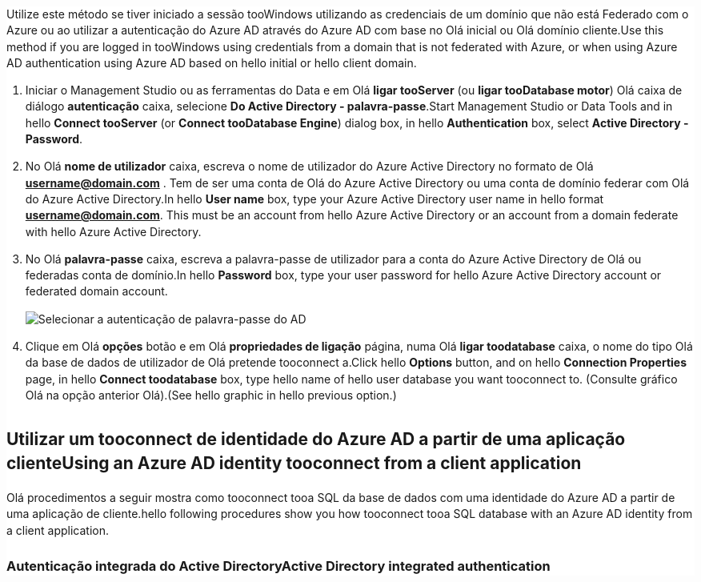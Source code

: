 <span data-ttu-id="f363e-279">Utilize este método se tiver iniciado a sessão tooWindows utilizando as credenciais de um domínio que não está Federado com o Azure ou ao utilizar a autenticação do Azure AD através do Azure AD com base no Olá inicial ou Olá domínio cliente.</span><span class="sxs-lookup"><span data-stu-id="f363e-279">Use this method if you are logged in tooWindows using credentials from a domain that is not federated with Azure, or when using Azure AD authentication using Azure AD based on hello initial or hello client domain.</span></span>

1. <span data-ttu-id="f363e-280">Iniciar o Management Studio ou as ferramentas do Data e em Olá **ligar tooServer** (ou **ligar tooDatabase motor**) Olá caixa de diálogo **autenticação** caixa, selecione **Do Active Directory - palavra-passe**.</span><span class="sxs-lookup"><span data-stu-id="f363e-280">Start Management Studio or Data Tools and in hello **Connect tooServer** (or **Connect tooDatabase Engine**) dialog box, in hello **Authentication** box, select **Active Directory - Password**.</span></span>
2. <span data-ttu-id="f363e-281">No Olá **nome de utilizador** caixa, escreva o nome de utilizador do Azure Active Directory no formato de Olá  **username@domain.com** . Tem de ser uma conta de Olá do Azure Active Directory ou uma conta de domínio federar com Olá do Azure Active Directory.</span><span class="sxs-lookup"><span data-stu-id="f363e-281">In hello **User name** box, type your Azure Active Directory user name in hello format **username@domain.com**. This must be an account from hello Azure Active Directory or an account from a domain federate with hello Azure Active Directory.</span></span>
3. <span data-ttu-id="f363e-282">No Olá **palavra-passe** caixa, escreva a palavra-passe de utilizador para a conta do Azure Active Directory de Olá ou federadas conta de domínio.</span><span class="sxs-lookup"><span data-stu-id="f363e-282">In hello **Password** box, type your user password for hello Azure Active Directory account or federated domain account.</span></span>

    ![Selecionar a autenticação de palavra-passe do AD][12]
4. <span data-ttu-id="f363e-284">Clique em Olá **opções** botão e em Olá **propriedades de ligação** página, numa Olá **ligar toodatabase** caixa, o nome do tipo Olá da base de dados de utilizador de Olá pretende tooconnect a.</span><span class="sxs-lookup"><span data-stu-id="f363e-284">Click hello **Options** button, and on hello **Connection Properties** page, in hello **Connect toodatabase** box, type hello name of hello user database you want tooconnect to.</span></span> <span data-ttu-id="f363e-285">(Consulte gráfico Olá na opção anterior Olá).</span><span class="sxs-lookup"><span data-stu-id="f363e-285">(See hello graphic in hello previous option.)</span></span>

## <a name="using-an-azure-ad-identity-tooconnect-from-a-client-application"></a><span data-ttu-id="f363e-286">Utilizar um tooconnect de identidade do Azure AD a partir de uma aplicação cliente</span><span class="sxs-lookup"><span data-stu-id="f363e-286">Using an Azure AD identity tooconnect from a client application</span></span>

<span data-ttu-id="f363e-287">Olá procedimentos a seguir mostra como tooconnect tooa SQL da base de dados com uma identidade do Azure AD a partir de uma aplicação de cliente.</span><span class="sxs-lookup"><span data-stu-id="f363e-287">hello following procedures show you how tooconnect tooa SQL database with an Azure AD identity from a client application.</span></span>

###  <a name="active-directory-integrated-authentication"></a><span data-ttu-id="f363e-288">Autenticação integrada do Active Directory</span><span class="sxs-lookup"><span data-stu-id="f363e-288">Active Directory integrated authentication</span></span>


[1]: ./media/sql-database-aad-authentication/1aad-auth-diagram.png
[2]: ./media/sql-database-aad-authentication/2subscription-relationship.png
[3]: ./media/sql-database-aad-authentication/3admin-structure.png
[4]: ./media/sql-database-aad-authentication/4select-subscription.png
[5]: ./media/sql-database-aad-authentication/5ad-settings-portal.png
[6]: ./media/sql-database-aad-authentication/6edit-directory-select.png
[7]: ./media/sql-database-aad-authentication/7edit-directory-confirm.png
[8]: ./media/sql-database-aad-authentication/8choose-ad.png
[10]: ./media/sql-database-aad-authentication/10choose-admin.png
[11]: ./media/sql-database-aad-authentication/active-directory-integrated.png
[12]: ./media/sql-database-aad-authentication/12connect-using-pw-auth2.png
[13]: ./media/sql-database-aad-authentication/13connect-to-db2.png